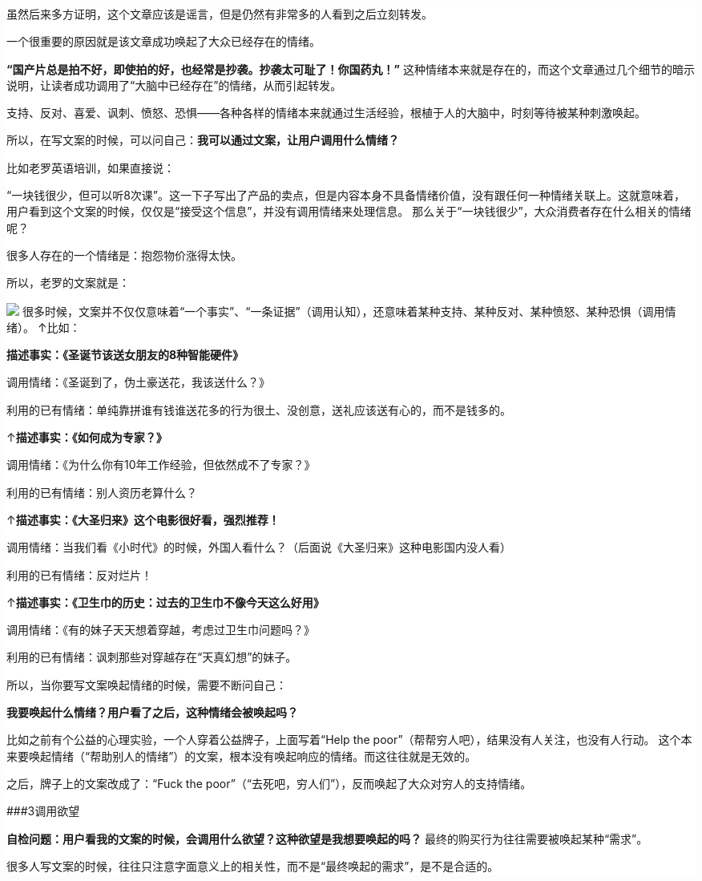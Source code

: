 虽然后来多方证明，这个文章应该是谣言，但是仍然有非常多的人看到之后立刻转发。

一个很重要的原因就是该文章成功唤起了大众已经存在的情绪。

**“国产片总是拍不好，即使拍的好，也经常是抄袭。抄袭太可耻了！你国药丸！”**
这种情绪本来就是存在的，而这个文章通过几个细节的暗示说明，让读者成功调用了“大脑中已经存在”的情绪，从而引起转发。

支持、反对、喜爱、讽刺、愤怒、恐惧——各种各样的情绪本来就通过生活经验，根植于人的大脑中，时刻等待被某种刺激唤起。

所以，在写文案的时候，可以问自己：**我可以通过文案，让用户调用什么情绪？**

比如老罗英语培训，如果直接说：

“一块钱很少，但可以听8次课”。这一下子写出了产品的卖点，但是内容本身不具备情绪价值，没有跟任何一种情绪关联上。这就意味着，用户看到这个文案的时候，仅仅是“接受这个信息”，并没有调用情绪来处理信息。
那么关于“一块钱很少”，大众消费者存在什么相关的情绪呢？

很多人存在的一个情绪是：抱怨物价涨得太快。

所以，老罗的文案就是：

![](http://mmbiz.qpic.cn/mmbiz/As7mscS0UODGywkTnKqC24koSbfNEC0iaLqPcyukGc83mwicslKQwia6x7qyKibf5YsibQfh7VcP7vjuLRB6XPwtibPA/640?wx_fmt=jpeg&tp=webp&wxfrom=5&wx_lazy=1)
很多时候，文案并不仅仅意味着“一个事实”、“一条证据”（调用认知），还意味着某种支持、某种反对、某种愤怒、某种恐惧（调用情绪）。
↑比如：

**描述事实：《圣诞节该送女朋友的8种智能硬件》**

调用情绪：《圣诞到了，伪土豪送花，我该送什么？》

利用的已有情绪：单纯靠拼谁有钱谁送花多的行为很土、没创意，送礼应该送有心的，而不是钱多的。

↑**描述事实：《如何成为专家？》**

调用情绪：《为什么你有10年工作经验，但依然成不了专家？》

利用的已有情绪：别人资历老算什么？

↑**描述事实：《大圣归来》这个电影很好看，强烈推荐！**

调用情绪：当我们看《小时代》的时候，外国人看什么？（后面说《大圣归来》这种电影国内没人看）

利用的已有情绪：反对烂片！

↑**描述事实：《卫生巾的历史：过去的卫生巾不像今天这么好用》**

调用情绪：《有的妹子天天想着穿越，考虑过卫生巾问题吗？》

利用的已有情绪：讽刺那些对穿越存在“天真幻想”的妹子。

所以，当你要写文案唤起情绪的时候，需要不断问自己：

**我要唤起什么情绪？用户看了之后，这种情绪会被唤起吗？**

比如之前有个公益的心理实验，一个人穿着公益牌子，上面写着“Help the poor”（帮帮穷人吧），结果没有人关注，也没有人行动。
这个本来要唤起情绪（“帮助别人的情绪”）的文案，根本没有唤起响应的情绪。而这往往就是无效的。

之后，牌子上的文案改成了：“Fuck the poor”（“去死吧，穷人们”），反而唤起了大众对穷人的支持情绪。

###3调用欲望

**自检问题：用户看我的文案的时候，会调用什么欲望？这种欲望是我想要唤起的吗？**
最终的购买行为往往需要被唤起某种“需求”。

很多人写文案的时候，往往只注意字面意义上的相关性，而不是“最终唤起的需求”，是不是合适的。
